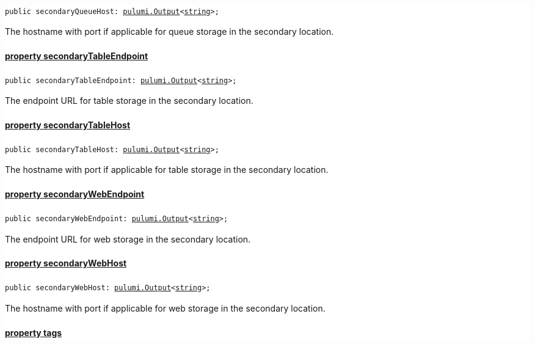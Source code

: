 <pre class="highlight"><code><span class='kd'>public </span>secondaryQueueHost: <a href='/docs/reference/pkg/nodejs/pulumi/pulumi/#Output'>pulumi.Output</a>&lt;<span class='kd'><a href='https://developer.mozilla.org/en-US/docs/Web/JavaScript/Reference/Global_Objects/String'>string</a></span>&gt;;</code></pre>

The hostname with port if applicable for queue storage in the secondary location.

<h4 class="pdoc-member-header" id="Account-secondaryTableEndpoint">
<a class="pdoc-child-name" href="https://github.com/pulumi/pulumi-azure/blob/854e7ccaffffaa9fc31a9b881c6493f49ffd5e9d/sdk/nodejs/storage/account.ts#L285">property <b>secondaryTableEndpoint</b></a>
</h4>

<pre class="highlight"><code><span class='kd'>public </span>secondaryTableEndpoint: <a href='/docs/reference/pkg/nodejs/pulumi/pulumi/#Output'>pulumi.Output</a>&lt;<span class='kd'><a href='https://developer.mozilla.org/en-US/docs/Web/JavaScript/Reference/Global_Objects/String'>string</a></span>&gt;;</code></pre>

The endpoint URL for table storage in the secondary location.

<h4 class="pdoc-member-header" id="Account-secondaryTableHost">
<a class="pdoc-child-name" href="https://github.com/pulumi/pulumi-azure/blob/854e7ccaffffaa9fc31a9b881c6493f49ffd5e9d/sdk/nodejs/storage/account.ts#L289">property <b>secondaryTableHost</b></a>
</h4>

<pre class="highlight"><code><span class='kd'>public </span>secondaryTableHost: <a href='/docs/reference/pkg/nodejs/pulumi/pulumi/#Output'>pulumi.Output</a>&lt;<span class='kd'><a href='https://developer.mozilla.org/en-US/docs/Web/JavaScript/Reference/Global_Objects/String'>string</a></span>&gt;;</code></pre>

The hostname with port if applicable for table storage in the secondary location.

<h4 class="pdoc-member-header" id="Account-secondaryWebEndpoint">
<a class="pdoc-child-name" href="https://github.com/pulumi/pulumi-azure/blob/854e7ccaffffaa9fc31a9b881c6493f49ffd5e9d/sdk/nodejs/storage/account.ts#L293">property <b>secondaryWebEndpoint</b></a>
</h4>

<pre class="highlight"><code><span class='kd'>public </span>secondaryWebEndpoint: <a href='/docs/reference/pkg/nodejs/pulumi/pulumi/#Output'>pulumi.Output</a>&lt;<span class='kd'><a href='https://developer.mozilla.org/en-US/docs/Web/JavaScript/Reference/Global_Objects/String'>string</a></span>&gt;;</code></pre>

The endpoint URL for web storage in the secondary location.

<h4 class="pdoc-member-header" id="Account-secondaryWebHost">
<a class="pdoc-child-name" href="https://github.com/pulumi/pulumi-azure/blob/854e7ccaffffaa9fc31a9b881c6493f49ffd5e9d/sdk/nodejs/storage/account.ts#L297">property <b>secondaryWebHost</b></a>
</h4>

<pre class="highlight"><code><span class='kd'>public </span>secondaryWebHost: <a href='/docs/reference/pkg/nodejs/pulumi/pulumi/#Output'>pulumi.Output</a>&lt;<span class='kd'><a href='https://developer.mozilla.org/en-US/docs/Web/JavaScript/Reference/Global_Objects/String'>string</a></span>&gt;;</code></pre>

The hostname with port if applicable for web storage in the secondary location.

<h4 class="pdoc-member-header" id="Account-tags">
<a class="pdoc-child-name" href="https://github.com/pulumi/pulumi-azure/blob/854e7ccaffffaa9fc31a9b881c6493f49ffd5e9d/sdk/nodejs/storage/account.ts#L301">property <b>tags</b></a>
</h4>
